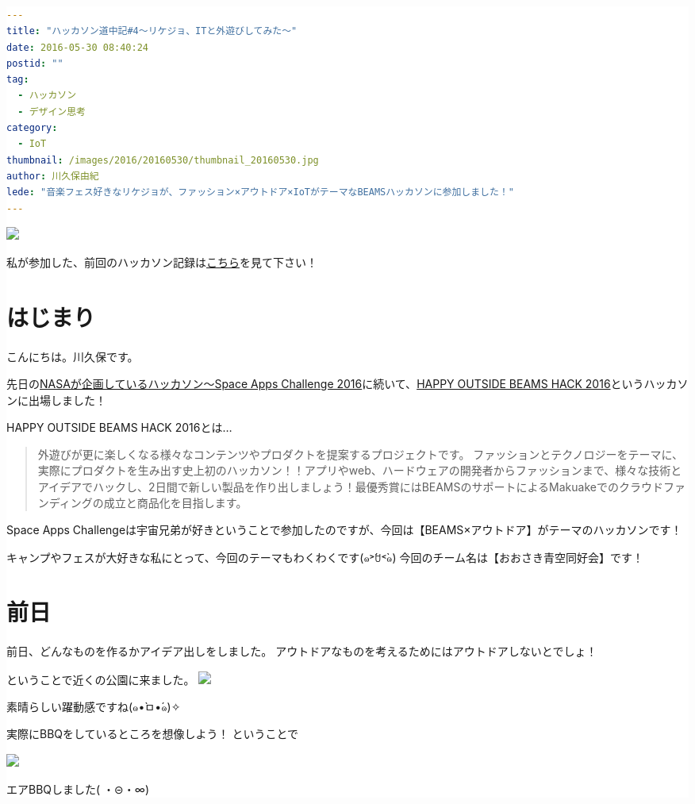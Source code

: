 ```yaml
---
title: "ハッカソン道中記#4～リケジョ、ITと外遊びしてみた～"
date: 2016-05-30 08:40:24
postid: ""
tag:
  - ハッカソン
  - デザイン思考
category:
  - IoT
thumbnail: /images/2016/20160530/thumbnail_20160530.jpg
author: 川久保由紀
lede: "音楽フェス好きなリケジョが、ファッション×アウトドア×IoTがテーマなBEAMSハッカソンに参加しました！"
---
```

<img src="/images/2016/20160530/photo_20160530_01.png" loading="lazy">

私が参加した、前回のハッカソン記録は[こちら](http://future-architect.github.io/articles/20160511/)を見て下さい！

# はじまり

こんにちは。川久保です。

先日の[NASAが企画しているハッカソン～Space Apps Challenge 2016](http://future-architect.github.io/articles/20160511/)に続いて、[HAPPY OUTSIDE BEAMS HACK 2016](http://www.beams.co.jp/special/hosb_hack/)というハッカソンに出場しました！

HAPPY OUTSIDE BEAMS HACK 2016とは…

>外遊びが更に楽しくなる様々なコンテンツやプロダクトを提案するプロジェクトです。
> ファッションとテクノロジーをテーマに、実際にプロダクトを生み出す史上初のハッカソン！！アプリやweb、ハードウェアの開発者からファッションまで、様々な技術とアイデアでハックし、2日間で新しい製品を作り出しましょう！最優秀賞にはBEAMSのサポートによるMakuakeでのクラウドファンディングの成立と商品化を目指します。

Space Apps Challengeは宇宙兄弟が好きということで参加したのですが、今回は【BEAMS×アウトドア】がテーマのハッカソンです！

キャンプやフェスが大好きな私にとって、今回のテーマもわくわくです(๑˃́ꇴ˂̀๑)
今回のチーム名は【おおさき青空同好会】です！

# 前日

前日、どんなものを作るかアイデア出しをしました。
アウトドアなものを考えるためにはアウトドアしないとでしょ！

ということで近くの公園に来ました。
<img src="/images/2016/20160530/photo_20160530_02.jpg" loading="lazy">

素晴らしい躍動感ですね(๑•̀ㅁ•́๑)✧

実際にBBQをしているところを想像しよう！ ということで

<img src="/images/2016/20160530/photo_20160530_03.jpg" loading="lazy">

エアBBQしました( ・⊝・∞)
